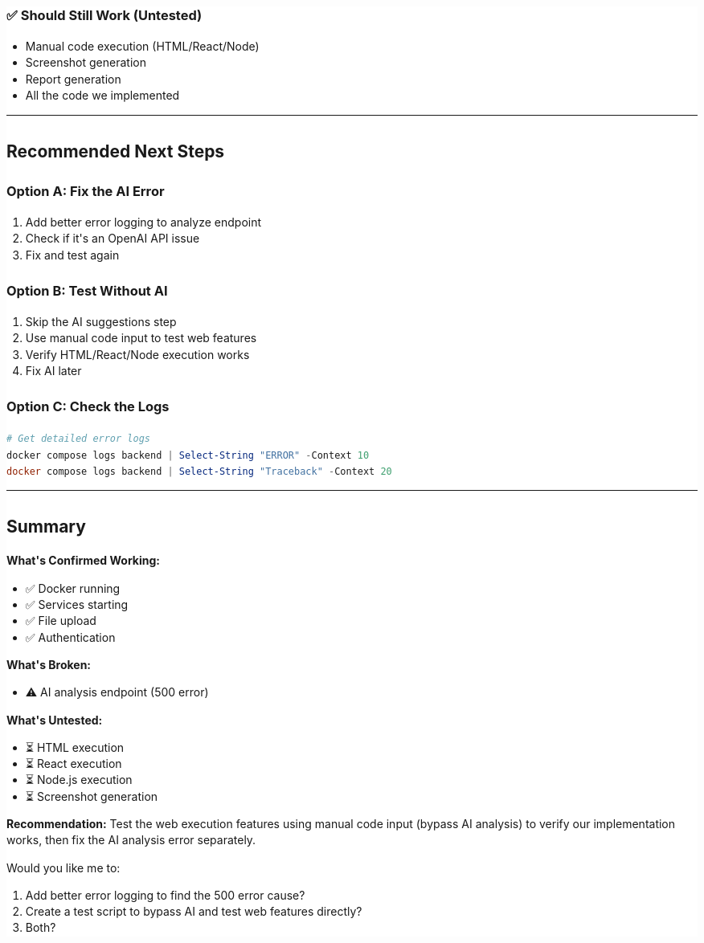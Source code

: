 ### ✅ Should Still Work (Untested)
- Manual code execution (HTML/React/Node)
- Screenshot generation
- Report generation
- All the code we implemented

---

## Recommended Next Steps

### Option A: Fix the AI Error
1. Add better error logging to analyze endpoint
2. Check if it's an OpenAI API issue
3. Fix and test again

### Option B: Test Without AI
1. Skip the AI suggestions step
2. Use manual code input to test web features
3. Verify HTML/React/Node execution works
4. Fix AI later

### Option C: Check the Logs
```powershell
# Get detailed error logs
docker compose logs backend | Select-String "ERROR" -Context 10
docker compose logs backend | Select-String "Traceback" -Context 20
```

---

## Summary

**What's Confirmed Working:**
- ✅ Docker running
- ✅ Services starting
- ✅ File upload
- ✅ Authentication

**What's Broken:**
- ⚠️ AI analysis endpoint (500 error)

**What's Untested:**
- ⏳ HTML execution
- ⏳ React execution
- ⏳ Node.js execution
- ⏳ Screenshot generation

**Recommendation:**
Test the web execution features using manual code input (bypass AI analysis) to verify our implementation works, then fix the AI analysis error separately.

Would you like me to:
1. Add better error logging to find the 500 error cause?
2. Create a test script to bypass AI and test web features directly?
3. Both?

